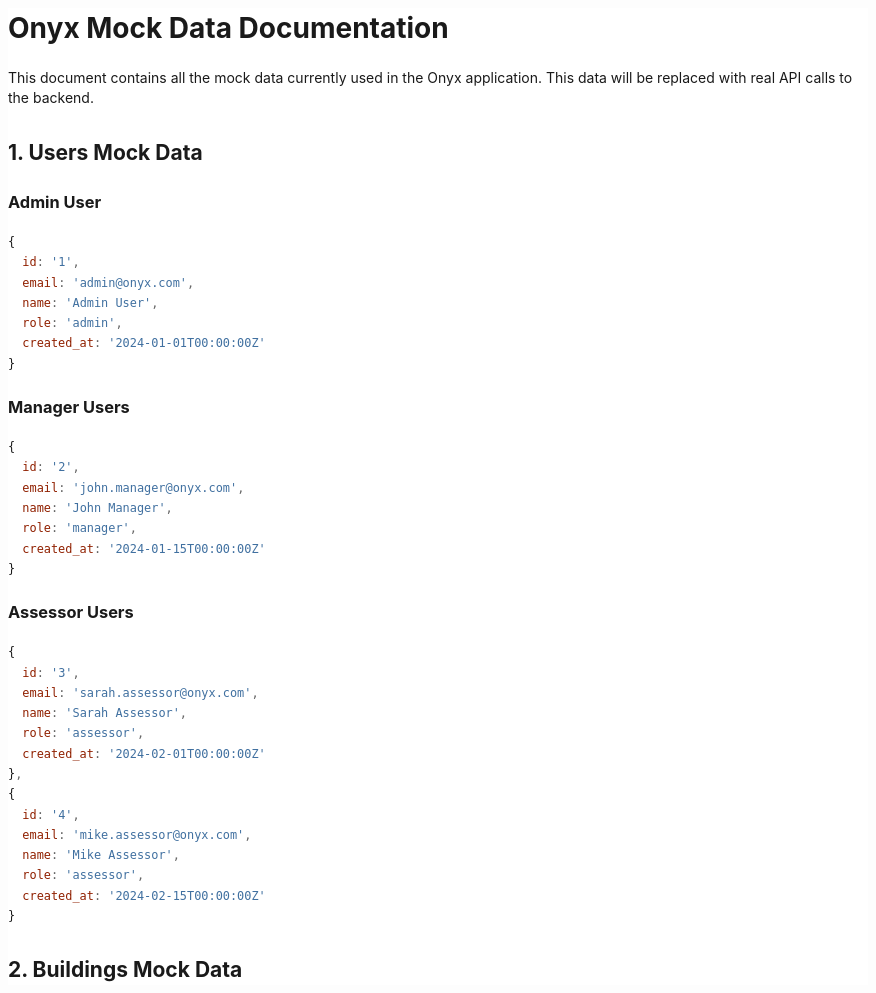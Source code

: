 # Onyx Mock Data Documentation

This document contains all the mock data currently used in the Onyx application. This data will be replaced with real API calls to the backend.

## 1. Users Mock Data

### Admin User
```javascript
{
  id: '1',
  email: 'admin@onyx.com',
  name: 'Admin User',
  role: 'admin',
  created_at: '2024-01-01T00:00:00Z'
}
```

### Manager Users
```javascript
{
  id: '2',
  email: 'john.manager@onyx.com',
  name: 'John Manager',
  role: 'manager',
  created_at: '2024-01-15T00:00:00Z'
}
```

### Assessor Users
```javascript
{
  id: '3',
  email: 'sarah.assessor@onyx.com',
  name: 'Sarah Assessor',
  role: 'assessor',
  created_at: '2024-02-01T00:00:00Z'
},
{
  id: '4',
  email: 'mike.assessor@onyx.com',
  name: 'Mike Assessor',
  role: 'assessor',
  created_at: '2024-02-15T00:00:00Z'
}
```

## 2. Buildings Mock Data
